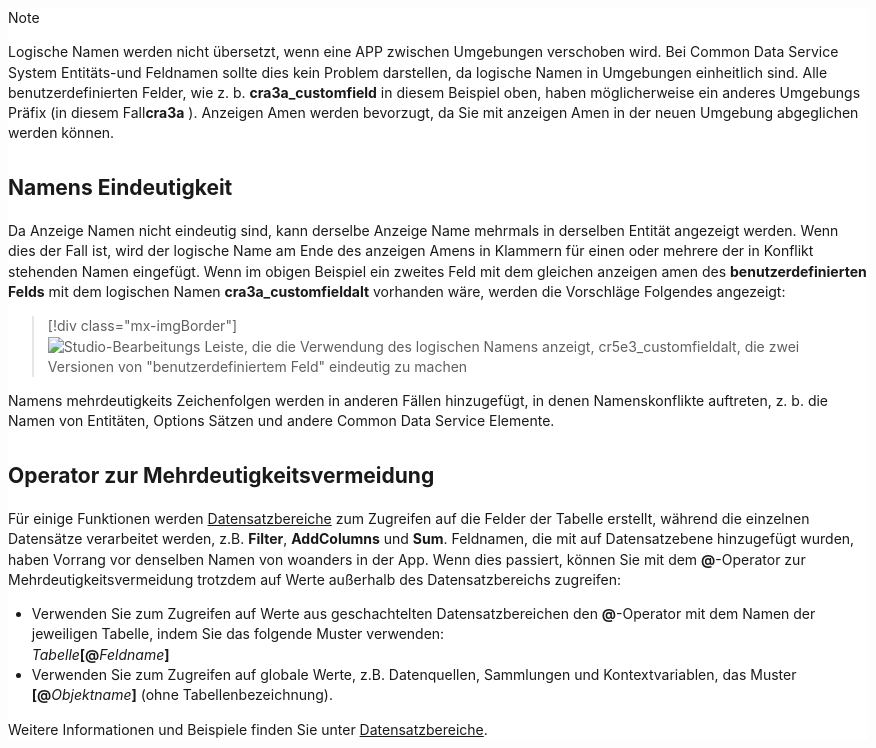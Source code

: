> [!NOTE] 
> Logische Namen werden nicht übersetzt, wenn eine APP zwischen Umgebungen verschoben wird.  Bei Common Data Service System Entitäts-und Feldnamen sollte dies kein Problem darstellen, da logische Namen in Umgebungen einheitlich sind.  Alle benutzerdefinierten Felder, wie z. b. **cra3a_customfield** in diesem Beispiel oben, haben möglicherweise ein anderes Umgebungs Präfix (in diesem Fall**cra3a** ).  Anzeigen Amen werden bevorzugt, da Sie mit anzeigen Amen in der neuen Umgebung abgeglichen werden können. 

## <a name="name-disambiguation"></a>Namens Eindeutigkeit
Da Anzeige Namen nicht eindeutig sind, kann derselbe Anzeige Name mehrmals in derselben Entität angezeigt werden.  Wenn dies der Fall ist, wird der logische Name am Ende des anzeigen Amens in Klammern für einen oder mehrere der in Konflikt stehenden Namen eingefügt.  Wenn im obigen Beispiel ein zweites Feld mit dem gleichen anzeigen amen des **benutzerdefinierten Felds** mit dem logischen Namen **cra3a_customfieldalt** vorhanden wäre, werden die Vorschläge Folgendes angezeigt:

> [!div class="mx-imgBorder"]  
> ![Studio-Bearbeitungs Leiste, die die Verwendung des logischen Namens anzeigt, cr5e3_customfieldalt, die zwei Versionen von "benutzerdefiniertem Feld" eindeutig zu machen](media/operators/customfield_suggest_alt.png)

Namens mehrdeutigkeits Zeichenfolgen werden in anderen Fällen hinzugefügt, in denen Namenskonflikte auftreten, z. b. die Namen von Entitäten, Options Sätzen und andere Common Data Service Elemente. 

## <a name="disambiguation-operator"></a>Operator zur Mehrdeutigkeitsvermeidung
Für einige Funktionen werden [Datensatzbereiche](../working-with-tables.md#record-scope) zum Zugreifen auf die Felder der Tabelle erstellt, während die einzelnen Datensätze verarbeitet werden, z.B. **Filter**, **AddColumns** und **Sum**.  Feldnamen, die mit auf Datensatzebene hinzugefügt wurden, haben Vorrang vor denselben Namen von woanders in der App.  Wenn dies passiert, können Sie mit dem **@**-Operator zur Mehrdeutigkeitsvermeidung trotzdem auf Werte außerhalb des Datensatzbereichs zugreifen:

* Verwenden Sie zum Zugreifen auf Werte aus geschachtelten Datensatzbereichen den **@**-Operator mit dem Namen der jeweiligen Tabelle, indem Sie das folgende Muster verwenden:<br>_Tabelle_**[@**_Feldname_**]**
* Verwenden Sie zum Zugreifen auf globale Werte, z.B. Datenquellen, Sammlungen und Kontextvariablen, das Muster **[@**_Objektname_**]** (ohne Tabellenbezeichnung).

Weitere Informationen und Beispiele finden Sie unter [Datensatzbereiche](../working-with-tables.md#record-scope).

